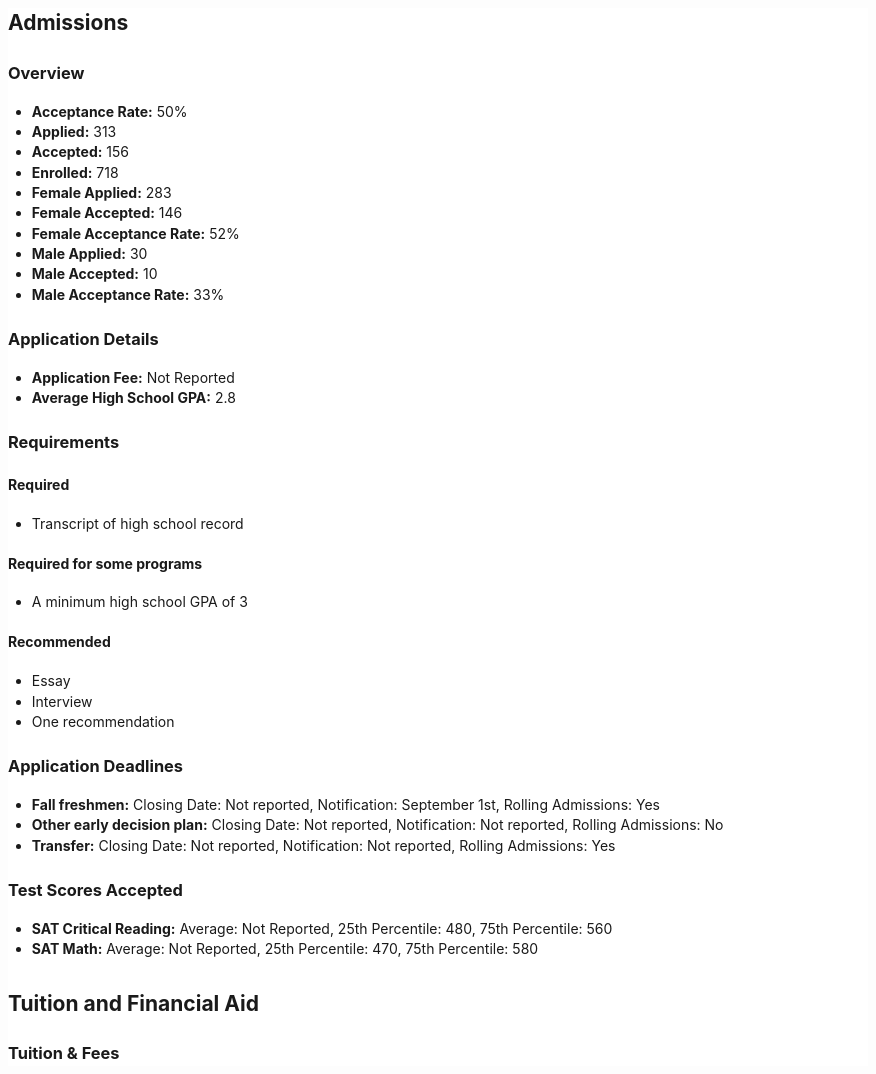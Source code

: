## Admissions

### Overview

- **Acceptance Rate:** 50%
- **Applied:** 313
- **Accepted:** 156
- **Enrolled:** 718
- **Female Applied:** 283
- **Female Accepted:** 146
- **Female Acceptance Rate:** 52%
- **Male Applied:** 30
- **Male Accepted:** 10
- **Male Acceptance Rate:** 33%

### Application Details

- **Application Fee:** Not Reported
- **Average High School GPA:** 2.8

### Requirements

#### Required

- Transcript of high school record

#### Required for some programs

- A minimum high school GPA of 3

#### Recommended

- Essay
- Interview
- One recommendation

### Application Deadlines

- **Fall freshmen:** Closing Date: Not reported, Notification: September 1st, Rolling Admissions: Yes
- **Other early decision plan:** Closing Date: Not reported, Notification: Not reported, Rolling Admissions: No
- **Transfer:** Closing Date: Not reported, Notification: Not reported, Rolling Admissions: Yes

### Test Scores Accepted

- **SAT Critical Reading:** Average: Not Reported, 25th Percentile: 480, 75th Percentile: 560
- **SAT Math:** Average: Not Reported, 25th Percentile: 470, 75th Percentile: 580

## Tuition and Financial Aid

### Tuition & Fees
